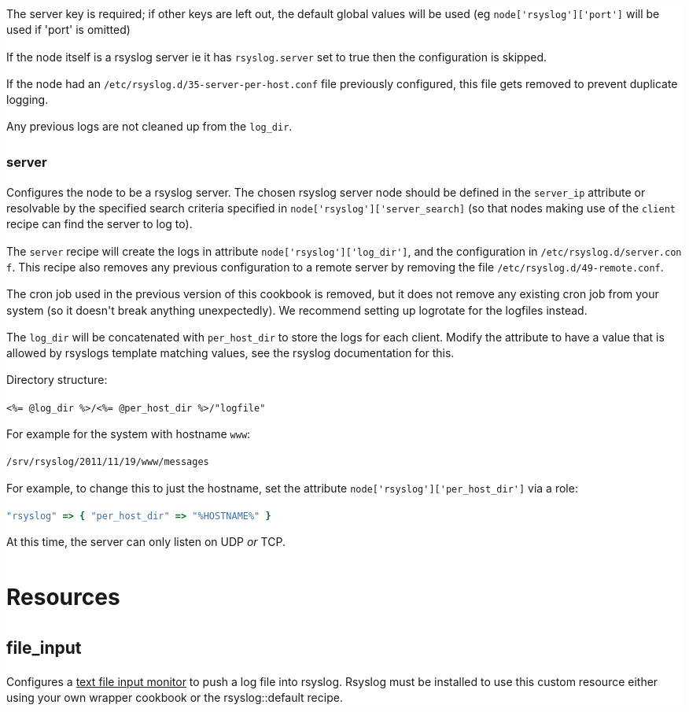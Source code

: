 The server key is required; if other keys are left out, the default global values will be used (eg `node['rsyslog']['port']` will be used if 'port' is omitted)

If the node itself is a rsyslog server ie it has `rsyslog.server` set to true then the configuration is skipped.

If the node had an `/etc/rsyslog.d/35-server-per-host.conf` file previously configured, this file gets removed to prevent duplicate logging.

Any previous logs are not cleaned up from the `log_dir`.

### server

Configures the node to be a rsyslog server. The chosen rsyslog server node should be defined in the `server_ip` attribute or resolvable by the specified search criteria specified in `node['rsyslog']['server_search]` (so that nodes making use of the `client` recipe can find the server to log to).

The `server` recipe will create the logs in attribute `node['rsyslog']['log_dir']`, and the configuration in `/etc/rsyslog.d/server.conf`. This recipe also removes any previous configuration to a remote server by removing the file `/etc/rsyslog.d/49-remote.conf`.

The cron job used in the previous version of this cookbook is removed, but it does not remove any existing cron job from your system (so it doesn't break anything unexpectedly). We recommend setting up logrotate for the logfiles instead.

The `log_dir` will be concatenated with `per_host_dir` to store the logs for each client. Modify the attribute to have a value that is allowed by rsyslogs template matching values, see the rsyslog documentation for this.

Directory structure:

```erb
<%= @log_dir %>/<%= @per_host_dir %>/"logfile"
```

For example for the system with hostname `www`:

```text
/srv/rsyslog/2011/11/19/www/messages
```

For example, to change this to just the hostname, set the attribute `node['rsyslog']['per_host_dir']` via a role:

```ruby
"rsyslog" => { "per_host_dir" => "%HOSTNAME%" }
```

At this time, the server can only listen on UDP _or_ TCP.

# Resources

## file_input

Configures a [text file input monitor](http://www.rsyslog.com/doc/imfile.html) to push a log file into rsyslog. Rsyslog must be installed to use this custom resource either using your own wrapper cookbook or the rsyslog::default recipe.
